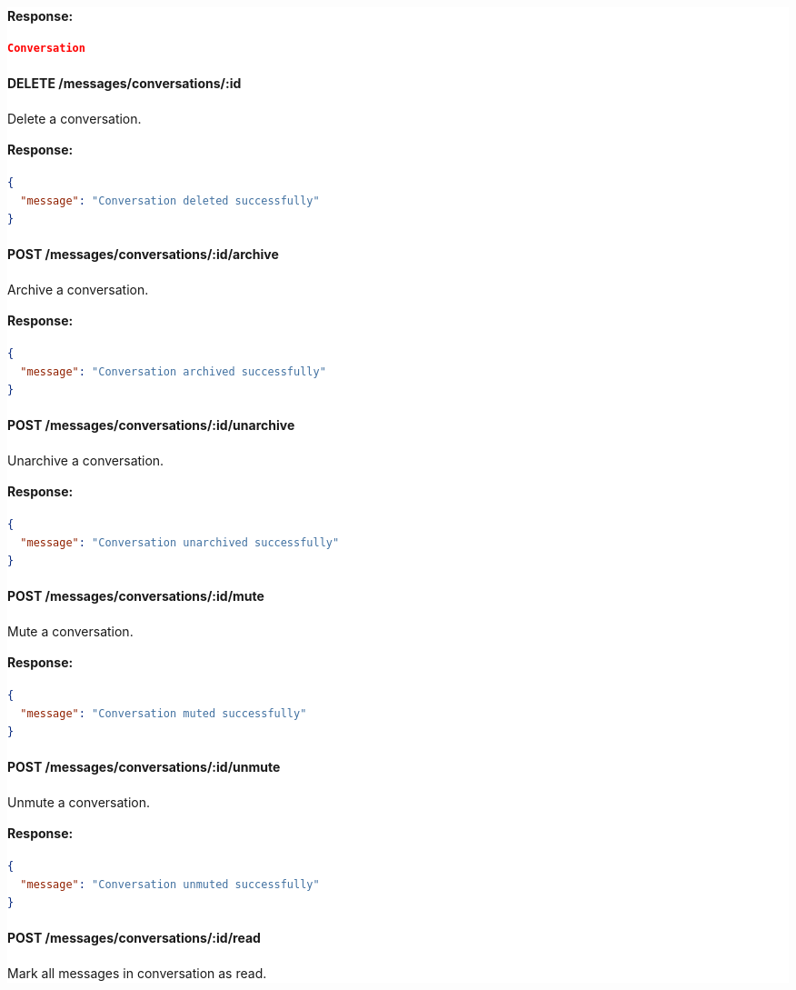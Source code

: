 **Response:**
```json
Conversation
```

#### DELETE /messages/conversations/:id
Delete a conversation.

**Response:**
```json
{
  "message": "Conversation deleted successfully"
}
```

#### POST /messages/conversations/:id/archive
Archive a conversation.

**Response:**
```json
{
  "message": "Conversation archived successfully"
}
```

#### POST /messages/conversations/:id/unarchive
Unarchive a conversation.

**Response:**
```json
{
  "message": "Conversation unarchived successfully"
}
```

#### POST /messages/conversations/:id/mute
Mute a conversation.

**Response:**
```json
{
  "message": "Conversation muted successfully"
}
```

#### POST /messages/conversations/:id/unmute
Unmute a conversation.

**Response:**
```json
{
  "message": "Conversation unmuted successfully"
}
```

#### POST /messages/conversations/:id/read
Mark all messages in conversation as read.
